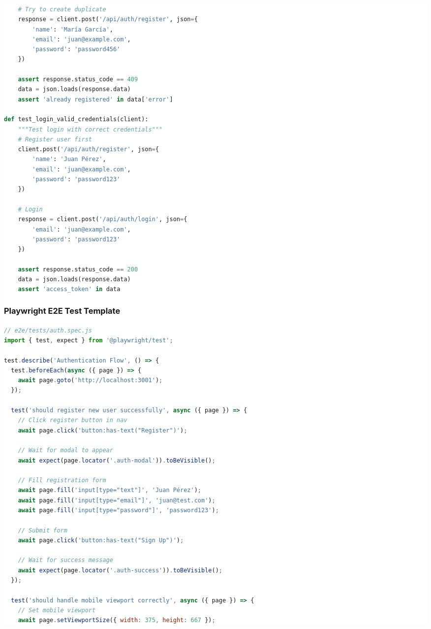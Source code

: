 ```python
    # Try to create duplicate
    response = client.post('/api/auth/register', json={
        'name': 'María García',
        'email': 'juan@example.com',
        'password': 'password456'
    })
    
    assert response.status_code == 409
    data = json.loads(response.data)
    assert 'already registered' in data['error']

def test_login_valid_credentials(client):
    """Test login with correct credentials"""
    # Register user first
    client.post('/api/auth/register', json={
        'name': 'Juan Pérez',
        'email': 'juan@example.com',
        'password': 'password123'
    })
    
    # Login
    response = client.post('/api/auth/login', json={
        'email': 'juan@example.com',
        'password': 'password123'
    })
    
    assert response.status_code == 200
    data = json.loads(response.data)
    assert 'access_token' in data
```

### **Playwright E2E Test Template**
```javascript
// e2e/tests/auth.spec.js
import { test, expect } from '@playwright/test';

test.describe('Authentication Flow', () => {
  test.beforeEach(async ({ page }) => {
    await page.goto('http://localhost:3001');
  });

  test('should register new user successfully', async ({ page }) => {
    // Click register button in nav
    await page.click('button:has-text("Register")');
    
    // Wait for modal to appear
    await expect(page.locator('.auth-modal')).toBeVisible();
    
    // Fill registration form
    await page.fill('input[type="text"]', 'Juan Pérez');
    await page.fill('input[type="email"]', 'juan@test.com');
    await page.fill('input[type="password"]', 'password123');
    
    // Submit form
    await page.click('button:has-text("Sign Up")');
    
    // Wait for success message
    await expect(page.locator('.auth-success')).toBeVisible();
  });

  test('should handle mobile viewport correctly', async ({ page }) => {
    // Set mobile viewport
    await page.setViewportSize({ width: 375, height: 667 });
```